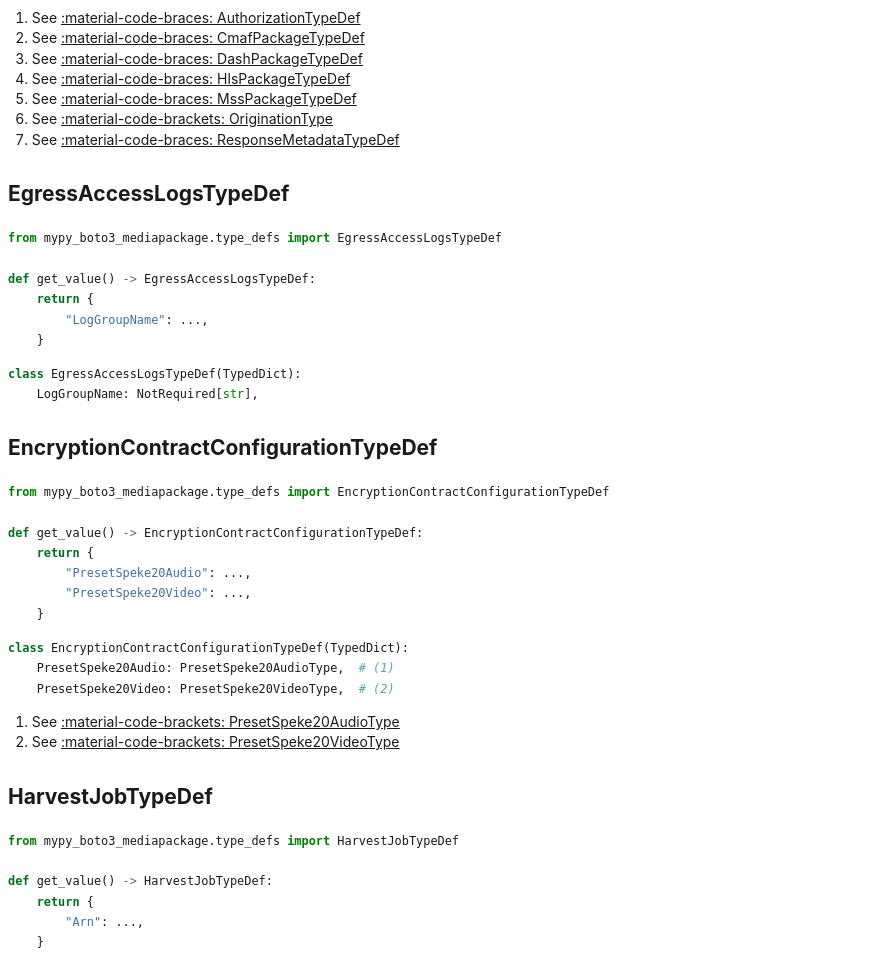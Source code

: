 1. See [:material-code-braces: AuthorizationTypeDef](./type_defs.md#authorizationtypedef) 
2. See [:material-code-braces: CmafPackageTypeDef](./type_defs.md#cmafpackagetypedef) 
3. See [:material-code-braces: DashPackageTypeDef](./type_defs.md#dashpackagetypedef) 
4. See [:material-code-braces: HlsPackageTypeDef](./type_defs.md#hlspackagetypedef) 
5. See [:material-code-braces: MssPackageTypeDef](./type_defs.md#msspackagetypedef) 
6. See [:material-code-brackets: OriginationType](./literals.md#originationtype) 
7. See [:material-code-braces: ResponseMetadataTypeDef](./type_defs.md#responsemetadatatypedef) 
## EgressAccessLogsTypeDef

```python title="Usage Example"
from mypy_boto3_mediapackage.type_defs import EgressAccessLogsTypeDef

def get_value() -> EgressAccessLogsTypeDef:
    return {
        "LogGroupName": ...,
    }
```

```python title="Definition"
class EgressAccessLogsTypeDef(TypedDict):
    LogGroupName: NotRequired[str],
```

## EncryptionContractConfigurationTypeDef

```python title="Usage Example"
from mypy_boto3_mediapackage.type_defs import EncryptionContractConfigurationTypeDef

def get_value() -> EncryptionContractConfigurationTypeDef:
    return {
        "PresetSpeke20Audio": ...,
        "PresetSpeke20Video": ...,
    }
```

```python title="Definition"
class EncryptionContractConfigurationTypeDef(TypedDict):
    PresetSpeke20Audio: PresetSpeke20AudioType,  # (1)
    PresetSpeke20Video: PresetSpeke20VideoType,  # (2)
```

1. See [:material-code-brackets: PresetSpeke20AudioType](./literals.md#presetspeke20audiotype) 
2. See [:material-code-brackets: PresetSpeke20VideoType](./literals.md#presetspeke20videotype) 
## HarvestJobTypeDef

```python title="Usage Example"
from mypy_boto3_mediapackage.type_defs import HarvestJobTypeDef

def get_value() -> HarvestJobTypeDef:
    return {
        "Arn": ...,
    }
```
